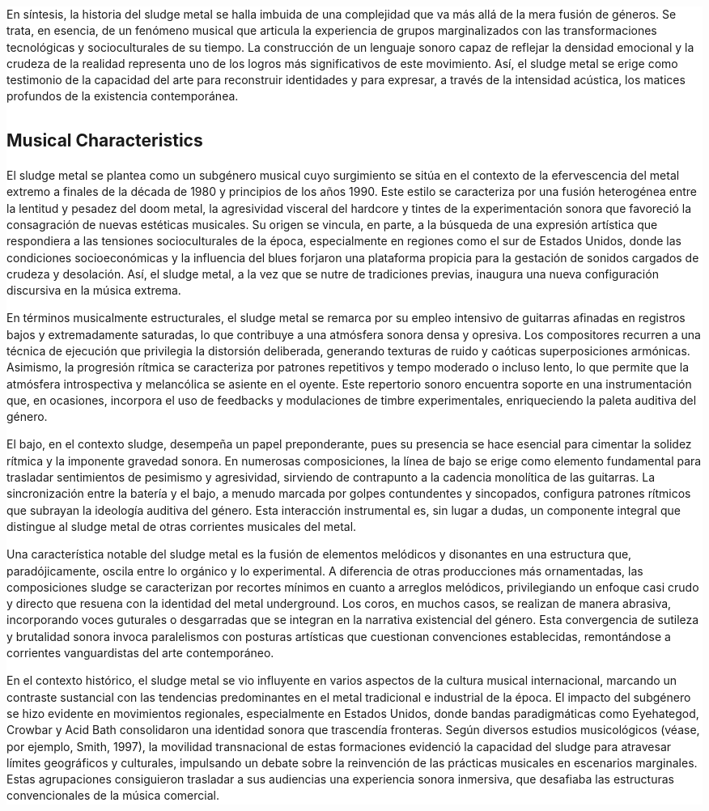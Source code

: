 En síntesis, la historia del sludge metal se halla imbuida de una complejidad que va más allá de la mera fusión de géneros. Se trata, en esencia, de un fenómeno musical que articula la experiencia de grupos marginalizados con las transformaciones tecnológicas y socioculturales de su tiempo. La construcción de un lenguaje sonoro capaz de reflejar la densidad emocional y la crudeza de la realidad representa uno de los logros más significativos de este movimiento. Así, el sludge metal se erige como testimonio de la capacidad del arte para reconstruir identidades y para expresar, a través de la intensidad acústica, los matices profundos de la existencia contemporánea.

## Musical Characteristics

El sludge metal se plantea como un subgénero musical cuyo surgimiento se sitúa en el contexto de la efervescencia del metal extremo a finales de la década de 1980 y principios de los años 1990. Este estilo se caracteriza por una fusión heterogénea entre la lentitud y pesadez del doom metal, la agresividad visceral del hardcore y tintes de la experimentación sonora que favoreció la consagración de nuevas estéticas musicales. Su origen se vincula, en parte, a la búsqueda de una expresión artística que respondiera a las tensiones socioculturales de la época, especialmente en regiones como el sur de Estados Unidos, donde las condiciones socioeconómicas y la influencia del blues forjaron una plataforma propicia para la gestación de sonidos cargados de crudeza y desolación. Así, el sludge metal, a la vez que se nutre de tradiciones previas, inaugura una nueva configuración discursiva en la música extrema.

En términos musicalmente estructurales, el sludge metal se remarca por su empleo intensivo de guitarras afinadas en registros bajos y extremadamente saturadas, lo que contribuye a una atmósfera sonora densa y opresiva. Los compositores recurren a una técnica de ejecución que privilegia la distorsión deliberada, generando texturas de ruido y caóticas superposiciones armónicas. Asimismo, la progresión rítmica se caracteriza por patrones repetitivos y tempo moderado o incluso lento, lo que permite que la atmósfera introspectiva y melancólica se asiente en el oyente. Este repertorio sonoro encuentra soporte en una instrumentación que, en ocasiones, incorpora el uso de feedbacks y modulaciones de timbre experimentales, enriqueciendo la paleta auditiva del género.

El bajo, en el contexto sludge, desempeña un papel preponderante, pues su presencia se hace esencial para cimentar la solidez rítmica y la imponente gravedad sonora. En numerosas composiciones, la línea de bajo se erige como elemento fundamental para trasladar sentimientos de pesimismo y agresividad, sirviendo de contrapunto a la cadencia monolítica de las guitarras. La sincronización entre la batería y el bajo, a menudo marcada por golpes contundentes y sincopados, configura patrones rítmicos que subrayan la ideología auditiva del género. Esta interacción instrumental es, sin lugar a dudas, un componente integral que distingue al sludge metal de otras corrientes musicales del metal.

Una característica notable del sludge metal es la fusión de elementos melódicos y disonantes en una estructura que, paradójicamente, oscila entre lo orgánico y lo experimental. A diferencia de otras producciones más ornamentadas, las composiciones sludge se caracterizan por recortes mínimos en cuanto a arreglos melódicos, privilegiando un enfoque casi crudo y directo que resuena con la identidad del metal underground. Los coros, en muchos casos, se realizan de manera abrasiva, incorporando voces guturales o desgarradas que se integran en la narrativa existencial del género. Esta convergencia de sutileza y brutalidad sonora invoca paralelismos con posturas artísticas que cuestionan convenciones establecidas, remontándose a corrientes vanguardistas del arte contemporáneo.

En el contexto histórico, el sludge metal se vio influyente en varios aspectos de la cultura musical internacional, marcando un contraste sustancial con las tendencias predominantes en el metal tradicional e industrial de la época. El impacto del subgénero se hizo evidente en movimientos regionales, especialmente en Estados Unidos, donde bandas paradigmáticas como Eyehategod, Crowbar y Acid Bath consolidaron una identidad sonora que trascendía fronteras. Según diversos estudios musicológicos (véase, por ejemplo, Smith, 1997), la movilidad transnacional de estas formaciones evidenció la capacidad del sludge para atravesar límites geográficos y culturales, impulsando un debate sobre la reinvención de las prácticas musicales en escenarios marginales. Estas agrupaciones consiguieron trasladar a sus audiencias una experiencia sonora inmersiva, que desafiaba las estructuras convencionales de la música comercial.
